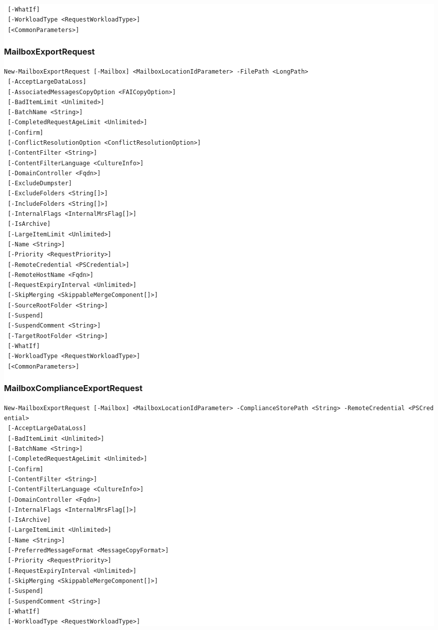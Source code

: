 ```
 [-WhatIf]
 [-WorkloadType <RequestWorkloadType>]
 [<CommonParameters>]
```

### MailboxExportRequest
```
New-MailboxExportRequest [-Mailbox] <MailboxLocationIdParameter> -FilePath <LongPath>
 [-AcceptLargeDataLoss]
 [-AssociatedMessagesCopyOption <FAICopyOption>]
 [-BadItemLimit <Unlimited>]
 [-BatchName <String>]
 [-CompletedRequestAgeLimit <Unlimited>]
 [-Confirm]
 [-ConflictResolutionOption <ConflictResolutionOption>]
 [-ContentFilter <String>]
 [-ContentFilterLanguage <CultureInfo>]
 [-DomainController <Fqdn>]
 [-ExcludeDumpster]
 [-ExcludeFolders <String[]>]
 [-IncludeFolders <String[]>]
 [-InternalFlags <InternalMrsFlag[]>]
 [-IsArchive]
 [-LargeItemLimit <Unlimited>]
 [-Name <String>]
 [-Priority <RequestPriority>]
 [-RemoteCredential <PSCredential>]
 [-RemoteHostName <Fqdn>]
 [-RequestExpiryInterval <Unlimited>]
 [-SkipMerging <SkippableMergeComponent[]>]
 [-SourceRootFolder <String>]
 [-Suspend]
 [-SuspendComment <String>]
 [-TargetRootFolder <String>]
 [-WhatIf]
 [-WorkloadType <RequestWorkloadType>]
 [<CommonParameters>]
```

### MailboxComplianceExportRequest
```
New-MailboxExportRequest [-Mailbox] <MailboxLocationIdParameter> -ComplianceStorePath <String> -RemoteCredential <PSCredential>
 [-AcceptLargeDataLoss]
 [-BadItemLimit <Unlimited>]
 [-BatchName <String>]
 [-CompletedRequestAgeLimit <Unlimited>]
 [-Confirm]
 [-ContentFilter <String>]
 [-ContentFilterLanguage <CultureInfo>]
 [-DomainController <Fqdn>]
 [-InternalFlags <InternalMrsFlag[]>]
 [-IsArchive]
 [-LargeItemLimit <Unlimited>]
 [-Name <String>]
 [-PreferredMessageFormat <MessageCopyFormat>]
 [-Priority <RequestPriority>]
 [-RequestExpiryInterval <Unlimited>]
 [-SkipMerging <SkippableMergeComponent[]>]
 [-Suspend]
 [-SuspendComment <String>]
 [-WhatIf]
 [-WorkloadType <RequestWorkloadType>]
```
